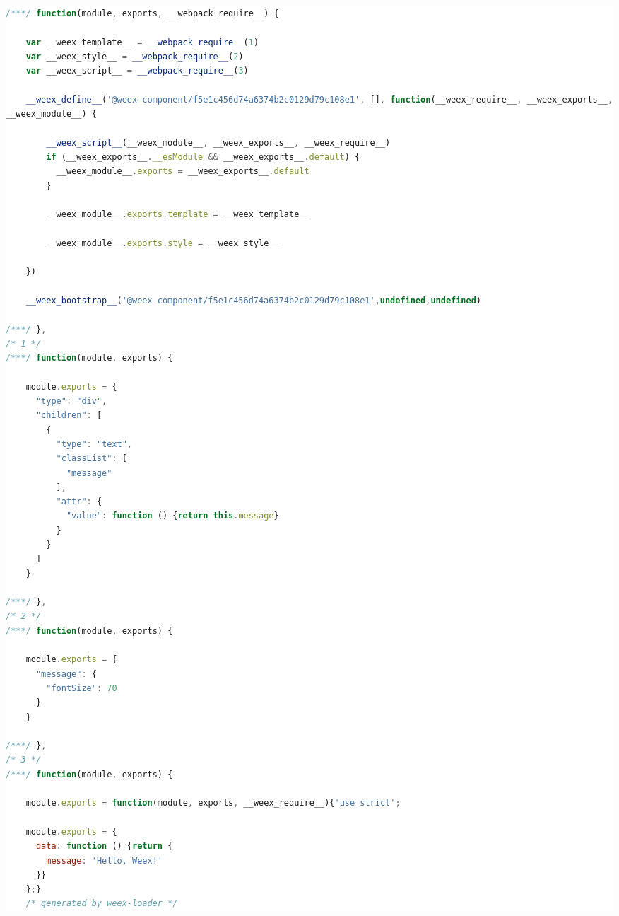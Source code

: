 ```javascript
/***/ function(module, exports, __webpack_require__) {

	var __weex_template__ = __webpack_require__(1)
	var __weex_style__ = __webpack_require__(2)
	var __weex_script__ = __webpack_require__(3)

	__weex_define__('@weex-component/f5e1c456d74a6374b2c0129d79c108e1', [], function(__weex_require__, __weex_exports__, __weex_module__) {

	    __weex_script__(__weex_module__, __weex_exports__, __weex_require__)
	    if (__weex_exports__.__esModule && __weex_exports__.default) {
	      __weex_module__.exports = __weex_exports__.default
	    }

	    __weex_module__.exports.template = __weex_template__

	    __weex_module__.exports.style = __weex_style__

	})

	__weex_bootstrap__('@weex-component/f5e1c456d74a6374b2c0129d79c108e1',undefined,undefined)

/***/ },
/* 1 */
/***/ function(module, exports) {

	module.exports = {
	  "type": "div",
	  "children": [
	    {
	      "type": "text",
	      "classList": [
	        "message"
	      ],
	      "attr": {
	        "value": function () {return this.message}
	      }
	    }
	  ]
	}

/***/ },
/* 2 */
/***/ function(module, exports) {

	module.exports = {
	  "message": {
	    "fontSize": 70
	  }
	}

/***/ },
/* 3 */
/***/ function(module, exports) {

	module.exports = function(module, exports, __weex_require__){'use strict';

	module.exports = {
	  data: function () {return {
	    message: 'Hello, Weex!'
	  }}
	};}
	/* generated by weex-loader */
```
